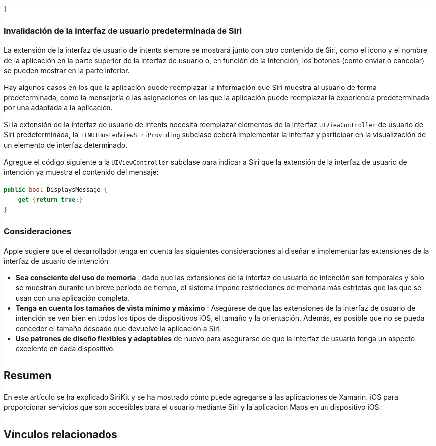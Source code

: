 ```csharp
}
```

### <a name="overriding-the-default-siri-ui"></a>Invalidación de la interfaz de usuario predeterminada de Siri

La extensión de la interfaz de usuario de intents siempre se mostrará junto con otro contenido de Siri, como el icono y el nombre de la aplicación en la parte superior de la interfaz de usuario o, en función de la intención, los botones (como enviar o cancelar) se pueden mostrar en la parte inferior.

Hay algunos casos en los que la aplicación puede reemplazar la información que Siri muestra al usuario de forma predeterminada, como la mensajería o las asignaciones en las que la aplicación puede reemplazar la experiencia predeterminada por una adaptada a la aplicación.

Si la extensión de la interfaz de usuario de intents necesita reemplazar elementos de la interfaz `UIViewController` de usuario de Siri predeterminada, la `IINUIHostedViewSiriProviding` subclase deberá implementar la interfaz y participar en la visualización de un elemento de interfaz determinado.

Agregue el código siguiente a la `UIViewController` subclase para indicar a Siri que la extensión de la interfaz de usuario de intención ya muestra el contenido del mensaje:

```csharp
public bool DisplaysMessage {
    get {return true;}
}
```

### <a name="considerations"></a>Consideraciones

Apple sugiere que el desarrollador tenga en cuenta las siguientes consideraciones al diseñar e implementar las extensiones de la interfaz de usuario de intención:

- **Sea consciente del uso de memoria** : dado que las extensiones de la interfaz de usuario de intención son temporales y solo se muestran durante un breve período de tiempo, el sistema impone restricciones de memoria más estrictas que las que se usan con una aplicación completa.
- **Tenga en cuenta los tamaños de vista mínimo y máximo** : Asegúrese de que las extensiones de la interfaz de usuario de intención se ven bien en todos los tipos de dispositivos iOS, el tamaño y la orientación. Además, es posible que no se pueda conceder el tamaño deseado que devuelve la aplicación a Siri.
- **Use patrones de diseño flexibles y adaptables** de nuevo para asegurarse de que la interfaz de usuario tenga un aspecto excelente en cada dispositivo.

## <a name="summary"></a>Resumen

En este artículo se ha explicado SiriKit y se ha mostrado cómo puede agregarse a las aplicaciones de Xamarin. iOS para proporcionar servicios que son accesibles para el usuario mediante Siri y la aplicación Maps en un dispositivo iOS.




## <a name="related-links"></a>Vínculos relacionados
